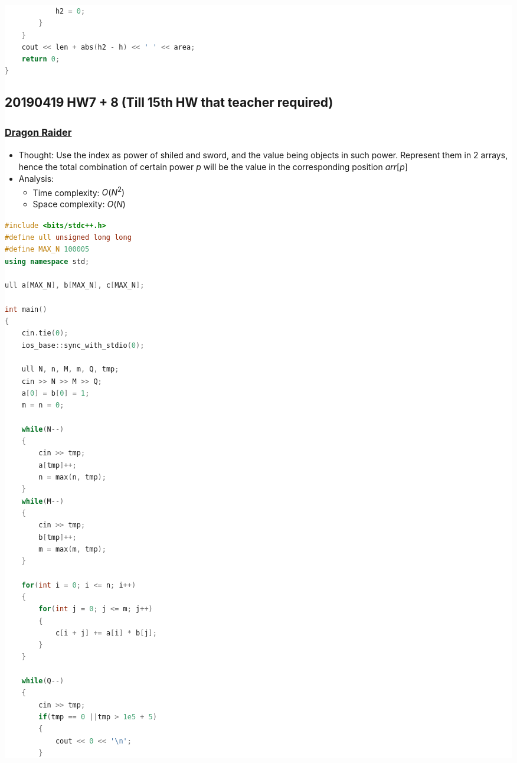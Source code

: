 ```cpp
            h2 = 0;
        }
    }
    cout << len + abs(h2 - h) << ' ' << area;
    return 0;
}
```

## 20190419 HW7 + 8 (Till 15th HW that teacher required)
### [Dragon Raider](https://oj.nctu.me/problems/853/)
* Thought: Use the index as power of shiled and sword, and the value being objects in such power. Represent them in 2 arrays, hence the total combination of certain power $p$ will be the value in the corresponding position $arr[p]$
* Analysis:
    * Time complexity: $O(N^2)$
    * Space complexity: $O(N)$
```cpp
#include <bits/stdc++.h>
#define ull unsigned long long
#define MAX_N 100005
using namespace std;

ull a[MAX_N], b[MAX_N], c[MAX_N];

int main()
{
    cin.tie(0);
    ios_base::sync_with_stdio(0);

    ull N, n, M, m, Q, tmp;
    cin >> N >> M >> Q;
    a[0] = b[0] = 1;
    m = n = 0;

    while(N--)
    {
        cin >> tmp;
        a[tmp]++;
        n = max(n, tmp);
    }
    while(M--)
    {
        cin >> tmp;
        b[tmp]++;
        m = max(m, tmp);
    }

    for(int i = 0; i <= n; i++)
    {
        for(int j = 0; j <= m; j++)
        {
            c[i + j] += a[i] * b[j];
        }
    }

    while(Q--)
    {
        cin >> tmp;
        if(tmp == 0 ||tmp > 1e5 + 5)
        {
            cout << 0 << '\n';
        }
```